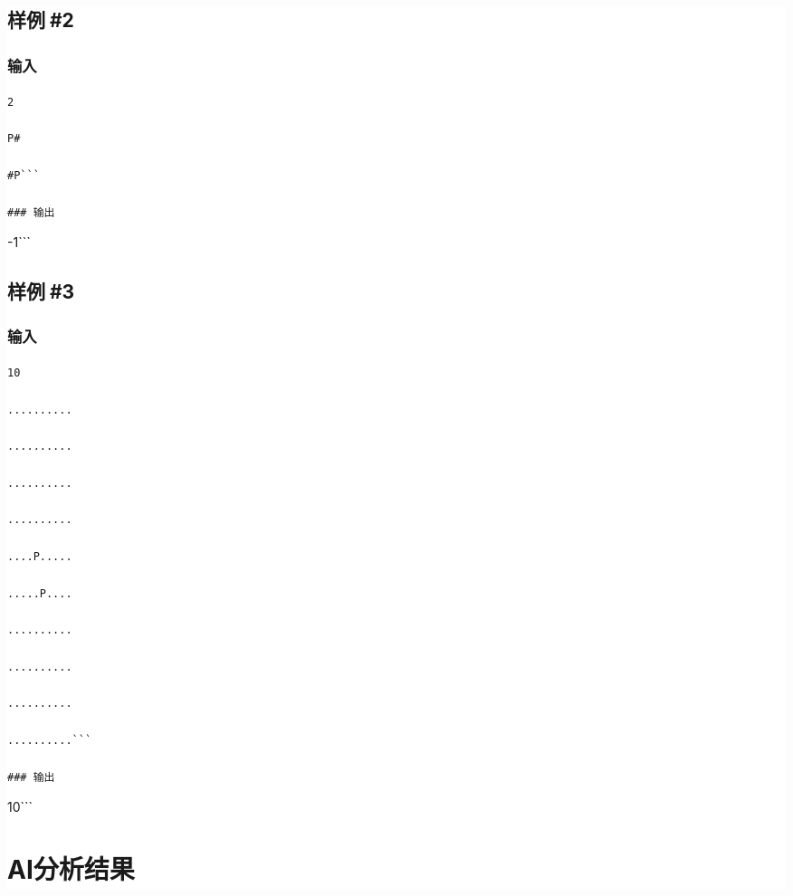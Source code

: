 ## 样例 #2

### 输入

```
2

P#

#P```

### 输出

```
-1```

## 样例 #3

### 输入

```
10

..........

..........

..........

..........

....P.....

.....P....

..........

..........

..........

..........```

### 输出

```
10```

# AI分析结果

